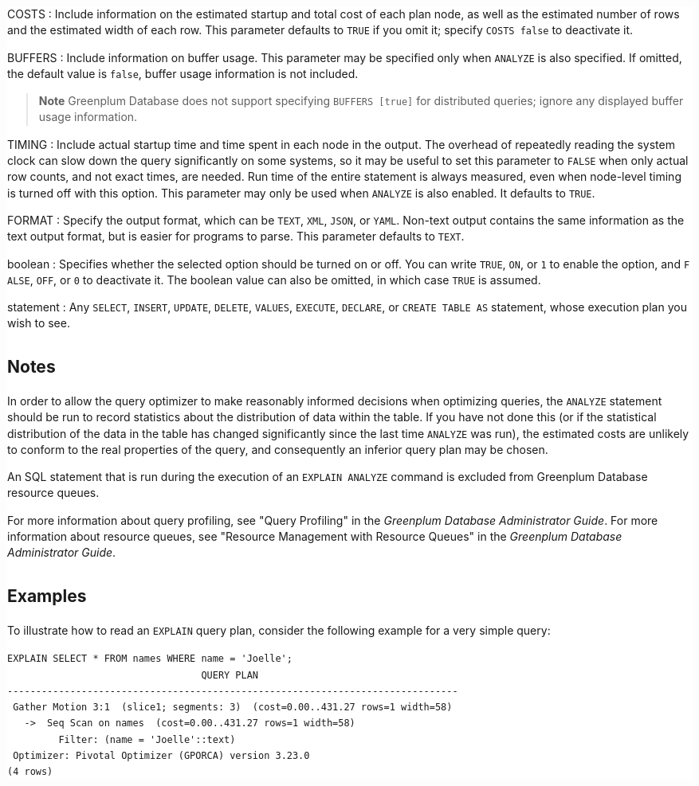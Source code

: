 COSTS
:   Include information on the estimated startup and total cost of each plan node, as well as the estimated number of rows and the estimated width of each row. This parameter defaults to `TRUE` if you omit it; specify `COSTS false` to deactivate it.

BUFFERS
:   Include information on buffer usage. This parameter may be specified only when `ANALYZE` is also specified. If omitted, the default value is `false`, buffer usage information is not included.
> **Note**
> Greenplum Database does not support specifying `BUFFERS [true]` for distributed queries; ignore any displayed buffer usage information.

TIMING
:   Include actual startup time and time spent in each node in the output. The overhead of repeatedly reading the system clock can slow down the query significantly on some systems, so it may be useful to set this parameter to `FALSE` when only actual row counts, and not exact times, are needed. Run time of the entire statement is always measured, even when node-level timing is turned off with this option. This parameter may only be used when `ANALYZE` is also enabled. It defaults to `TRUE`.

FORMAT
:   Specify the output format, which can be `TEXT`, `XML`, `JSON`, or `YAML`. Non-text output contains the same information as the text output format, but is easier for programs to parse. This parameter defaults to `TEXT`.

boolean
:   Specifies whether the selected option should be turned on or off. You can write `TRUE`, `ON`, or `1` to enable the option, and `FALSE`, `OFF`, or `0` to deactivate it. The boolean value can also be omitted, in which case `TRUE` is assumed.

statement
:   Any `SELECT`, `INSERT`, `UPDATE`, `DELETE`, `VALUES`, `EXECUTE`, `DECLARE`, or `CREATE TABLE AS` statement, whose execution plan you wish to see.

## <a id="section5"></a>Notes 

In order to allow the query optimizer to make reasonably informed decisions when optimizing queries, the `ANALYZE` statement should be run to record statistics about the distribution of data within the table. If you have not done this \(or if the statistical distribution of the data in the table has changed significantly since the last time `ANALYZE` was run\), the estimated costs are unlikely to conform to the real properties of the query, and consequently an inferior query plan may be chosen.

An SQL statement that is run during the execution of an `EXPLAIN ANALYZE` command is excluded from Greenplum Database resource queues.

For more information about query profiling, see "Query Profiling" in the *Greenplum Database Administrator Guide*. For more information about resource queues, see "Resource Management with Resource Queues" in the *Greenplum Database Administrator Guide*.

## <a id="section6"></a>Examples 

To illustrate how to read an `EXPLAIN` query plan, consider the following example for a very simple query:

```
EXPLAIN SELECT * FROM names WHERE name = 'Joelle';
                                  QUERY PLAN
-------------------------------------------------------------------------------
 Gather Motion 3:1  (slice1; segments: 3)  (cost=0.00..431.27 rows=1 width=58)
   ->  Seq Scan on names  (cost=0.00..431.27 rows=1 width=58)
         Filter: (name = 'Joelle'::text)
 Optimizer: Pivotal Optimizer (GPORCA) version 3.23.0
(4 rows)
```
